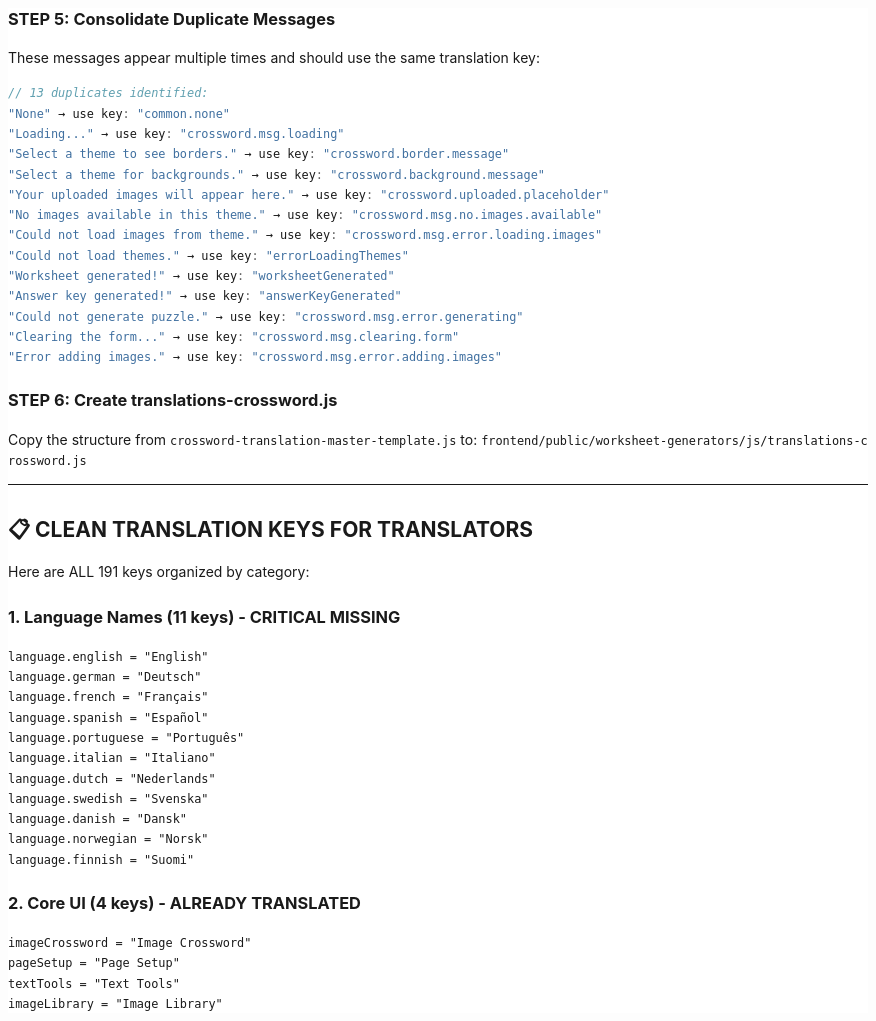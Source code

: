 ### STEP 5: Consolidate Duplicate Messages

These messages appear multiple times and should use the same translation key:

```javascript
// 13 duplicates identified:
"None" → use key: "common.none"
"Loading..." → use key: "crossword.msg.loading"
"Select a theme to see borders." → use key: "crossword.border.message"
"Select a theme for backgrounds." → use key: "crossword.background.message"
"Your uploaded images will appear here." → use key: "crossword.uploaded.placeholder"
"No images available in this theme." → use key: "crossword.msg.no.images.available"
"Could not load images from theme." → use key: "crossword.msg.error.loading.images"
"Could not load themes." → use key: "errorLoadingThemes"
"Worksheet generated!" → use key: "worksheetGenerated"
"Answer key generated!" → use key: "answerKeyGenerated"
"Could not generate puzzle." → use key: "crossword.msg.error.generating"
"Clearing the form..." → use key: "crossword.msg.clearing.form"
"Error adding images." → use key: "crossword.msg.error.adding.images"
```

### STEP 6: Create translations-crossword.js

Copy the structure from `crossword-translation-master-template.js` to:
`frontend/public/worksheet-generators/js/translations-crossword.js`

---

## 📋 CLEAN TRANSLATION KEYS FOR TRANSLATORS

Here are ALL 191 keys organized by category:

### 1. Language Names (11 keys) - CRITICAL MISSING
```
language.english = "English"
language.german = "Deutsch"
language.french = "Français"
language.spanish = "Español"
language.portuguese = "Português"
language.italian = "Italiano"
language.dutch = "Nederlands"
language.swedish = "Svenska"
language.danish = "Dansk"
language.norwegian = "Norsk"
language.finnish = "Suomi"
```

### 2. Core UI (4 keys) - ALREADY TRANSLATED
```
imageCrossword = "Image Crossword"
pageSetup = "Page Setup"
textTools = "Text Tools"
imageLibrary = "Image Library"
```
